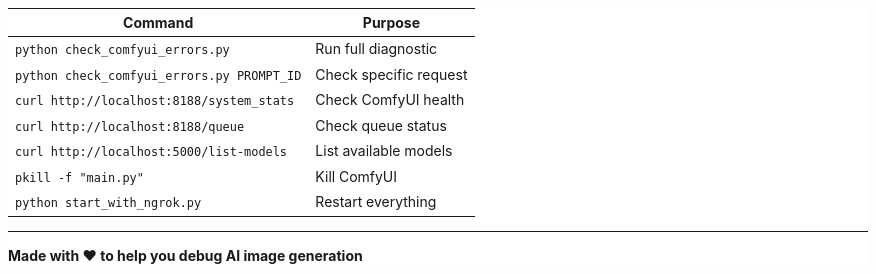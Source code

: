 | Command | Purpose |
|---------|---------|
| `python check_comfyui_errors.py` | Run full diagnostic |
| `python check_comfyui_errors.py PROMPT_ID` | Check specific request |
| `curl http://localhost:8188/system_stats` | Check ComfyUI health |
| `curl http://localhost:8188/queue` | Check queue status |
| `curl http://localhost:5000/list-models` | List available models |
| `pkill -f "main.py"` | Kill ComfyUI |
| `python start_with_ngrok.py` | Restart everything |

---

**Made with ❤️ to help you debug AI image generation**
